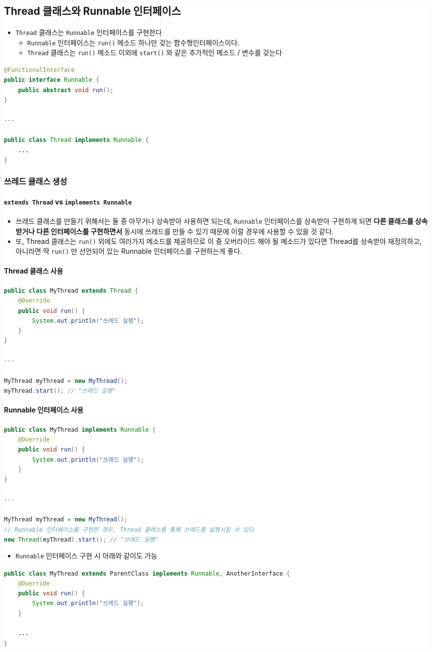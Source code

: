 
## Thread 클래스와 Runnable 인터페이스
* `Thread` 클래스는 `Runnable` 인터페이스를 구현한다
  * `Runnable` 인터페이스는 `run()` 메소드 하나만 갖는 함수형인터페이스이다.
  * `Thread` 클래스는 `run()` 메소드 이외에 `start()` 와 같은 추가적인 메소드 / 변수를 갖는다
```java
@FunctionalInterface
public interface Runnable {
    public abstract void run();
}

---

public class Thread implements Runnable {
    ...
}
```
### 쓰레드 클래스 생성
#### `extends Thread` vs `implements Runnable`
* 쓰레드 클래스를 만들기 위해서는 둘 중 아무거나 상속받아 사용하면 되는데, `Runnable` 인터페이스를 상속받아 구현하게 되면 **다른 클래스를 상속받거나 다른 인터페이스를 구현하면서** 동시에 쓰레드를 만들 수 있기 때문에 이럴 경우에 사용할 수 있을 것 같다.
* 또, Thread 클래스는 `run()` 외에도 여러가지 메소드를 제공하므로 이 중 오버라이드 해야 될 메소드가 있다면 Thread를 상속받아 재정의하고, 아니라면 딱 `run()` 만 선언되어 있는 Runnable 인터페이스를 구현하는게 좋다.
#### Thread 클래스 사용
```java
public class MyThread extends Thread {
    @Override
    public void run() {
        System.out.println("쓰레드 실행");
    }
}

---

MyThread myThread = new MyThread();
myThread.start(); // "쓰레드 실행"
```
#### Runnable 인터페이스 사용
```java
public class MyThread implements Runnable {
    @Override
    public void run() {
        System.out.println("쓰레드 실행");
    }
}

---

MyThread myThread = new MyThread();
// Runnable 인터페이스를 구현한 경우, Thread 클래스를 통해 쓰레드를 실행시킬 수 있다
new Thread(myThread).start(); // "쓰레드 실행"
```
* `Runnable` 인터페이스 구현 시 아래와 같이도 가능
```java
public class MyThread extends ParentClass implements Runnable, AnotherInterface {
    @Override
    public void run() {
        System.out.println("쓰레드 실행");
    }

    ...
}
```